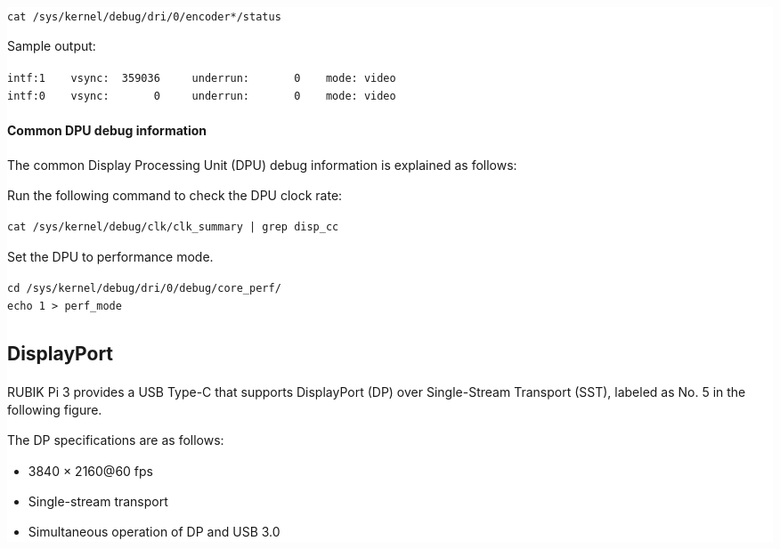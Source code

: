 ```shell
cat /sys/kernel/debug/dri/0/encoder*/status
```

Sample output:

```shell
intf:1    vsync:  359036     underrun:       0    mode: video
intf:0    vsync:       0     underrun:       0    mode: video
```

#### Common DPU debug information

The common Display Processing Unit (DPU) debug information is explained as follows:

Run the following command to check the DPU clock rate:

```shell
cat /sys/kernel/debug/clk/clk_summary | grep disp_cc
```

Set the DPU to performance mode.

```shell
cd /sys/kernel/debug/dri/0/debug/core_perf/
echo 1 > perf_mode
```

## DisplayPort

RUBIK Pi 3 provides a USB Type-C that supports DisplayPort (DP) over Single-Stream Transport (SST), labeled as No. 5 in the following figure.

The DP specifications are as follows:

* 3840 × 2160@60 fps

* Single-stream transport

* Simultaneous operation of DP and USB 3.0
